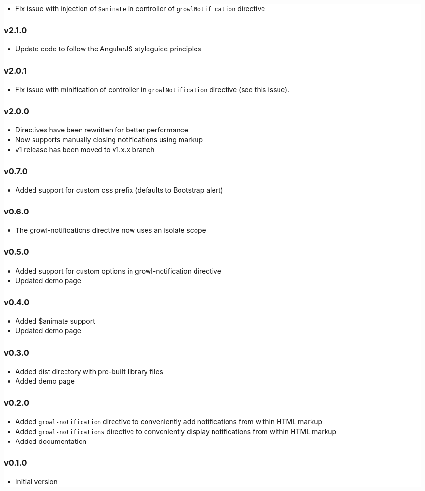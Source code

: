 - Fix issue with injection of `$animate` in controller of `growlNotification` directive

### v2.1.0

- Update code to follow the [AngularJS styleguide](https://github.com/toddmotto/angularjs-styleguide) principles

### v2.0.1

- Fix issue with minification of controller in `growlNotification` directive (see [this issue](https://github.com/jvandemo/angular-growl-notifications/issues/3)).

### v2.0.0

- Directives have been rewritten for better performance
- Now supports manually closing notifications using markup
- v1 release has been moved to v1.x.x branch

### v0.7.0

- Added support for custom css prefix (defaults to Bootstrap alert)

### v0.6.0

- The growl-notifications directive now uses an isolate scope

### v0.5.0

- Added support for custom options in growl-notification directive
- Updated demo page

### v0.4.0

- Added $animate support
- Updated demo page

### v0.3.0

- Added dist directory with pre-built library files
- Added demo page

### v0.2.0

- Added `growl-notification` directive to conveniently add notifications from within HTML markup
- Added `growl-notifications` directive to conveniently display notifications from within HTML markup
- Added documentation

### v0.1.0

- Initial version
